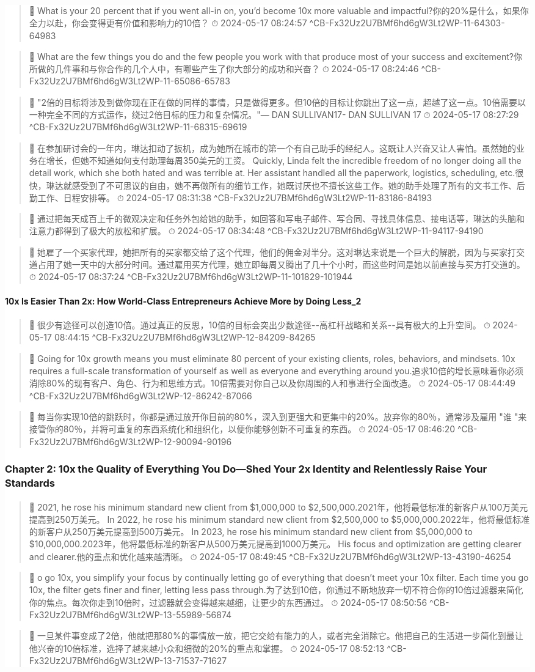 > 📌 What is your 20 percent that if you went all-in on, you’d become 10x more valuable and impactful?你的20%是什么，如果你全力以赴，你会变得更有价值和影响力的10倍？ 
> ⏱ 2024-05-17 08:24:57 ^CB-Fx32Uz2U7BMf6hd6gW3Lt2WP-11-64303-64983

> 📌 What are the few things you do and the few people you work with that produce most of your success and excitement?你所做的几件事和与你合作的几个人中，有哪些产生了你大部分的成功和兴奋？ 
> ⏱ 2024-05-17 08:24:46 ^CB-Fx32Uz2U7BMf6hd6gW3Lt2WP-11-65086-65783

> 📌 "2倍的目标将涉及到做你现在正在做的同样的事情，只是做得更多。但10倍的目标让你跳出了这一点，超越了这一点。10倍需要以一种完全不同的方式运作，绕过2倍目标的压力和复杂情况。"— DAN SULLIVAN17- DAN SULLIVAN 17 
> ⏱ 2024-05-17 08:27:29 ^CB-Fx32Uz2U7BMf6hd6gW3Lt2WP-11-68315-69619

> 📌 在参加研讨会的一年内，琳达扣动了扳机，成为她所在城市的第一个有自己助手的经纪人。这既让人兴奋又让人害怕。虽然她的业务在增长，但她不知道如何支付助理每周350美元的工资。 Quickly, Linda felt the incredible freedom of no longer doing all the detail work, which she both hated and was terrible at. Her assistant handled all the paperwork, logistics, scheduling, etc.很快，琳达就感受到了不可思议的自由，她不再做所有的细节工作，她既讨厌也不擅长这些工作。她的助手处理了所有的文书工作、后勤工作、日程安排等。 
> ⏱ 2024-05-17 08:31:38 ^CB-Fx32Uz2U7BMf6hd6gW3Lt2WP-11-83186-84193

> 📌 通过把每天成百上千的微观决定和任务外包给她的助手，如回答和写电子邮件、写合同、寻找具体信息、接电话等，琳达的头脑和注意力都得到了极大的放松和扩展。 
> ⏱ 2024-05-17 08:34:48 ^CB-Fx32Uz2U7BMf6hd6gW3Lt2WP-11-94117-94190

> 📌 她雇了一个买家代理，她把所有的买家都交给了这个代理，他们的佣金对半分。这对琳达来说是一个巨大的解脱，因为与买家打交道占用了她一天中的大部分时间。通过雇用买方代理，她立即每周又腾出了几十个小时，而这些时间是她以前直接与买方打交道的。 
> ⏱ 2024-05-17 08:37:24 ^CB-Fx32Uz2U7BMf6hd6gW3Lt2WP-11-101829-101944

#### 10x Is Easier Than 2x: How World-Class Entrepreneurs Achieve More by Doing Less_2

> 📌 很少有途径可以创造10倍。通过真正的反思，10倍的目标会突出少数途径--高杠杆战略和关系--具有极大的上升空间。 
> ⏱ 2024-05-17 08:44:15 ^CB-Fx32Uz2U7BMf6hd6gW3Lt2WP-12-84209-84265

> 📌 Going for 10x growth means you must eliminate 80 percent of your existing clients, roles, behaviors, and mindsets. 10x requires a full-scale transformation of yourself as well as everyone and everything around you.追求10倍的增长意味着你必须消除80%的现有客户、角色、行为和思维方式。10倍需要对你自己以及你周围的人和事进行全面改造。 
> ⏱ 2024-05-17 08:44:49 ^CB-Fx32Uz2U7BMf6hd6gW3Lt2WP-12-86242-87066

> 📌 每当你实现10倍的跳跃时，你都是通过放开你目前的80%，深入到更强大和更集中的20%。放弃你的80％，通常涉及雇用 "谁 "来接管你的80％，并将可重复的东西系统化和组织化，以便你能够创新不可重复的东西。 
> ⏱ 2024-05-17 08:46:20 ^CB-Fx32Uz2U7BMf6hd6gW3Lt2WP-12-90094-90196

### Chapter 2: 10x the Quality of Everything You Do—Shed Your 2x Identity and Relentlessly Raise Your Standards

> 📌 2021, he rose his minimum standard new client from $1,000,000 to $2,500,000.2021年，他将最低标准的新客户从100万美元提高到250万美元。 In 2022, he rose his minimum standard new client from $2,500,000 to $5,000,000.2022年，他将最低标准的新客户从250万美元提高到500万美元。 In 2023, he rose his minimum standard new client from $5,000,000 to $10,000,000.2023年，他将最低标准的新客户从500万美元提高到1000万美元。 His focus and optimization are getting clearer and clearer.他的重点和优化越来越清晰。 
> ⏱ 2024-05-17 08:49:45 ^CB-Fx32Uz2U7BMf6hd6gW3Lt2WP-13-43190-46254

> 📌 o go 10x, you simplify your focus by continually letting go of everything that doesn’t meet your 10x filter. Each time you go 10x, the filter gets finer and finer, letting less pass through.为了达到10倍，你通过不断地放弃一切不符合你的10倍过滤器来简化你的焦点。每次你走到10倍时，过滤器就会变得越来越细，让更少的东西通过。 
> ⏱ 2024-05-17 08:50:56 ^CB-Fx32Uz2U7BMf6hd6gW3Lt2WP-13-55989-56874

> 📌 一旦某件事变成了2倍，他就把那80%的事情放一放，把它交给有能力的人，或者完全消除它。他把自己的生活进一步简化到最让他兴奋的10倍标准，选择了越来越小众和细微的20%的重点和掌握。 
> ⏱ 2024-05-17 08:52:13 ^CB-Fx32Uz2U7BMf6hd6gW3Lt2WP-13-71537-71627
